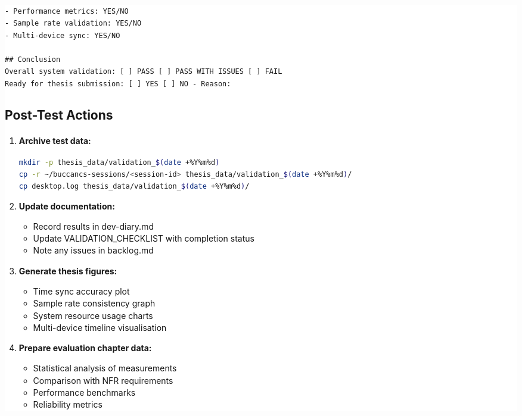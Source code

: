 ```
- Performance metrics: YES/NO  
- Sample rate validation: YES/NO
- Multi-device sync: YES/NO

## Conclusion
Overall system validation: [ ] PASS [ ] PASS WITH ISSUES [ ] FAIL
Ready for thesis submission: [ ] YES [ ] NO - Reason:
```

## Post-Test Actions

1. **Archive test data:**
   ```bash
   mkdir -p thesis_data/validation_$(date +%Y%m%d)
   cp -r ~/buccancs-sessions/<session-id> thesis_data/validation_$(date +%Y%m%d)/
   cp desktop.log thesis_data/validation_$(date +%Y%m%d)/
   ```

2. **Update documentation:**
    - Record results in dev-diary.md
    - Update VALIDATION_CHECKLIST with completion status
    - Note any issues in backlog.md

3. **Generate thesis figures:**
    - Time sync accuracy plot
    - Sample rate consistency graph
    - System resource usage charts
    - Multi-device timeline visualisation

4. **Prepare evaluation chapter data:**
    - Statistical analysis of measurements
    - Comparison with NFR requirements
    - Performance benchmarks
    - Reliability metrics


